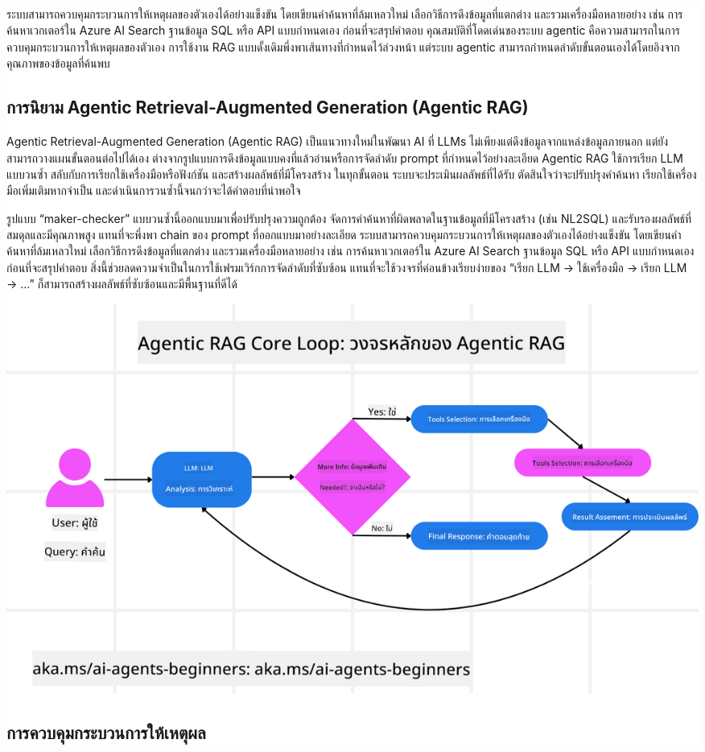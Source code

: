 ระบบสามารถควบคุมกระบวนการให้เหตุผลของตัวเองได้อย่างแข็งขัน โดยเขียนคำค้นหาที่ล้มเหลวใหม่ เลือกวิธีการดึงข้อมูลที่แตกต่าง และรวมเครื่องมือหลายอย่าง เช่น การค้นหาเวกเตอร์ใน Azure AI Search ฐานข้อมูล SQL หรือ API แบบกำหนดเอง ก่อนที่จะสรุปคำตอบ คุณสมบัติที่โดดเด่นของระบบ agentic คือความสามารถในการควบคุมกระบวนการให้เหตุผลของตัวเอง การใช้งาน RAG แบบดั้งเดิมพึ่งพาเส้นทางที่กำหนดไว้ล่วงหน้า แต่ระบบ agentic สามารถกำหนดลำดับขั้นตอนเองได้โดยอิงจากคุณภาพของข้อมูลที่ค้นพบ

## การนิยาม Agentic Retrieval-Augmented Generation (Agentic RAG)

Agentic Retrieval-Augmented Generation (Agentic RAG) เป็นแนวทางใหม่ในพัฒนา AI ที่ LLMs ไม่เพียงแต่ดึงข้อมูลจากแหล่งข้อมูลภายนอก แต่ยังสามารถวางแผนขั้นตอนต่อไปได้เอง ต่างจากรูปแบบการดึงข้อมูลแบบคงที่แล้วอ่านหรือการจัดลำดับ prompt ที่กำหนดไว้อย่างละเอียด Agentic RAG ใช้การเรียก LLM แบบวนซ้ำ สลับกับการเรียกใช้เครื่องมือหรือฟังก์ชัน และสร้างผลลัพธ์ที่มีโครงสร้าง ในทุกขั้นตอน ระบบจะประเมินผลลัพธ์ที่ได้รับ ตัดสินใจว่าจะปรับปรุงคำค้นหา เรียกใช้เครื่องมือเพิ่มเติมหากจำเป็น และดำเนินการวนซ้ำนี้จนกว่าจะได้คำตอบที่น่าพอใจ

รูปแบบ “maker-checker” แบบวนซ้ำนี้ออกแบบมาเพื่อปรับปรุงความถูกต้อง จัดการคำค้นหาที่ผิดพลาดในฐานข้อมูลที่มีโครงสร้าง (เช่น NL2SQL) และรับรองผลลัพธ์ที่สมดุลและมีคุณภาพสูง แทนที่จะพึ่งพา chain ของ prompt ที่ออกแบบมาอย่างละเอียด ระบบสามารถควบคุมกระบวนการให้เหตุผลของตัวเองได้อย่างแข็งขัน โดยเขียนคำค้นหาที่ล้มเหลวใหม่ เลือกวิธีการดึงข้อมูลที่แตกต่าง และรวมเครื่องมือหลายอย่าง เช่น การค้นหาเวกเตอร์ใน Azure AI Search ฐานข้อมูล SQL หรือ API แบบกำหนดเอง ก่อนที่จะสรุปคำตอบ สิ่งนี้ช่วยลดความจำเป็นในการใช้เฟรมเวิร์กการจัดลำดับที่ซับซ้อน แทนที่จะใช้วงจรที่ค่อนข้างเรียบง่ายของ “เรียก LLM → ใช้เครื่องมือ → เรียก LLM → …” ก็สามารถสร้างผลลัพธ์ที่ซับซ้อนและมีพื้นฐานที่ดีได้

![Agentic RAG Core Loop](../../../translated_images/agentic-rag-core-loop.c8f4b85c26920f71ed181ebb14001ac7aae47c0b0af237edcf71898645a62db3.th.png)

## การควบคุมกระบวนการให้เหตุผล
